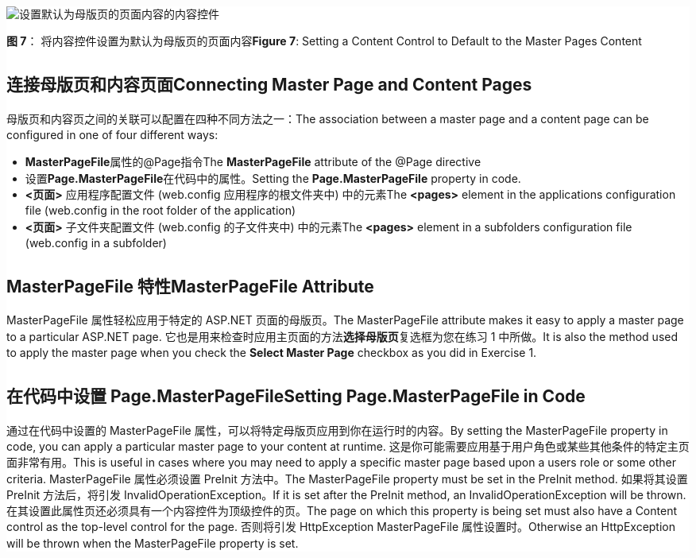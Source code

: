 
![设置默认为母版页的页面内容的内容控件](master-pages/_static/image4.gif)

<span data-ttu-id="c36f5-211">**图 7**： 将内容控件设置为默认为母版页的页面内容</span><span class="sxs-lookup"><span data-stu-id="c36f5-211">**Figure 7**: Setting a Content Control to Default to the Master Pages Content</span></span>


## <a name="connecting-master-page-and-content-pages"></a><span data-ttu-id="c36f5-212">连接母版页和内容页面</span><span class="sxs-lookup"><span data-stu-id="c36f5-212">Connecting Master Page and Content Pages</span></span>

<span data-ttu-id="c36f5-213">母版页和内容页之间的关联可以配置在四种不同方法之一：</span><span class="sxs-lookup"><span data-stu-id="c36f5-213">The association between a master page and a content page can be configured in one of four different ways:</span></span>

- <span data-ttu-id="c36f5-214"><strong>MasterPageFile</strong>属性的@Page指令</span><span class="sxs-lookup"><span data-stu-id="c36f5-214">The <strong>MasterPageFile</strong> attribute of the @Page directive</span></span>
- <span data-ttu-id="c36f5-215">设置**Page.MasterPageFile**在代码中的属性。</span><span class="sxs-lookup"><span data-stu-id="c36f5-215">Setting the **Page.MasterPageFile** property in code.</span></span>
- <span data-ttu-id="c36f5-216">**&lt;页面&gt;** 应用程序配置文件 (web.config 应用程序的根文件夹中) 中的元素</span><span class="sxs-lookup"><span data-stu-id="c36f5-216">The **&lt;pages&gt;** element in the applications configuration file (web.config in the root folder of the application)</span></span>
- <span data-ttu-id="c36f5-217">**&lt;页面&gt;** 子文件夹配置文件 (web.config 的子文件夹中) 中的元素</span><span class="sxs-lookup"><span data-stu-id="c36f5-217">The **&lt;pages&gt;** element in a subfolders configuration file (web.config in a subfolder)</span></span>

## <a name="masterpagefile-attribute"></a><span data-ttu-id="c36f5-218">MasterPageFile 特性</span><span class="sxs-lookup"><span data-stu-id="c36f5-218">MasterPageFile Attribute</span></span>

<span data-ttu-id="c36f5-219">MasterPageFile 属性轻松应用于特定的 ASP.NET 页面的母版页。</span><span class="sxs-lookup"><span data-stu-id="c36f5-219">The MasterPageFile attribute makes it easy to apply a master page to a particular ASP.NET page.</span></span> <span data-ttu-id="c36f5-220">它也是用来检查时应用主页面的方法**选择母版页**复选框为您在练习 1 中所做。</span><span class="sxs-lookup"><span data-stu-id="c36f5-220">It is also the method used to apply the master page when you check the **Select Master Page** checkbox as you did in Exercise 1.</span></span>

## <a name="setting-pagemasterpagefile-in-code"></a><span data-ttu-id="c36f5-221">在代码中设置 Page.MasterPageFile</span><span class="sxs-lookup"><span data-stu-id="c36f5-221">Setting Page.MasterPageFile in Code</span></span>

<span data-ttu-id="c36f5-222">通过在代码中设置的 MasterPageFile 属性，可以将特定母版页应用到你在运行时的内容。</span><span class="sxs-lookup"><span data-stu-id="c36f5-222">By setting the MasterPageFile property in code, you can apply a particular master page to your content at runtime.</span></span> <span data-ttu-id="c36f5-223">这是你可能需要应用基于用户角色或某些其他条件的特定主页面非常有用。</span><span class="sxs-lookup"><span data-stu-id="c36f5-223">This is useful in cases where you may need to apply a specific master page based upon a users role or some other criteria.</span></span> <span data-ttu-id="c36f5-224">MasterPageFile 属性必须设置 PreInit 方法中。</span><span class="sxs-lookup"><span data-stu-id="c36f5-224">The MasterPageFile property must be set in the PreInit method.</span></span> <span data-ttu-id="c36f5-225">如果将其设置 PreInit 方法后，将引发 InvalidOperationException。</span><span class="sxs-lookup"><span data-stu-id="c36f5-225">If it is set after the PreInit method, an InvalidOperationException will be thrown.</span></span> <span data-ttu-id="c36f5-226">在其设置此属性页还必须具有一个内容控件为顶级控件的页。</span><span class="sxs-lookup"><span data-stu-id="c36f5-226">The page on which this property is being set must also have a Content control as the top-level control for the page.</span></span> <span data-ttu-id="c36f5-227">否则将引发 HttpException MasterPageFile 属性设置时。</span><span class="sxs-lookup"><span data-stu-id="c36f5-227">Otherwise an HttpException will be thrown when the MasterPageFile property is set.</span></span>
